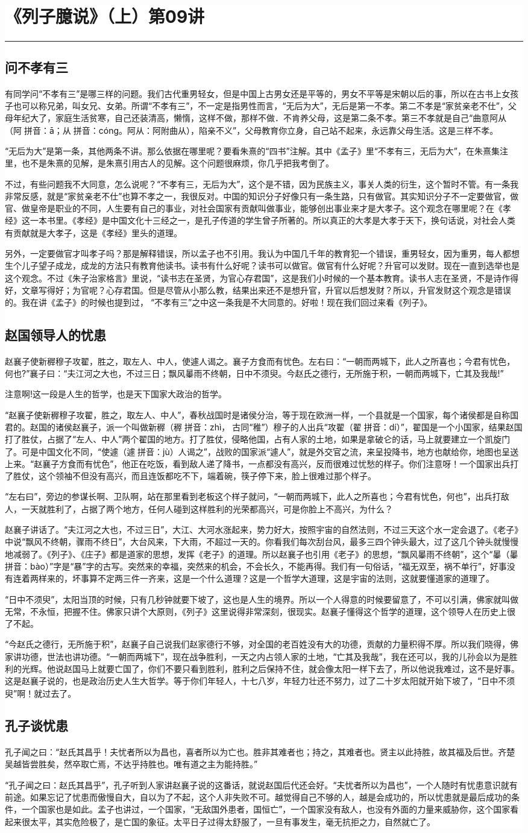 # 《列子臆说》（上）第09讲

------

## 问不孝有三

有同学问“不孝有三”是哪三样的问题。我们古代重男轻女，但是中国上古男女还是平等的，男女不平等是宋朝以后的事，所以在古书上女孩子也可以称兄弟，叫女兄、女弟。所谓“不孝有三”，不一定是指男性而言，“无后为大”，无后是第一不孝。第二不孝是“家贫亲老不仕”，父母年纪大了，家庭生活贫寒，自己还装清高，懒惰，这样不做，那样不做．不肯养父母，这是第二条不孝。第三不孝就是自己“曲意阿从（阿 拼音：ā；从 拼音：cóng。阿从：阿附曲从），陷亲不义”，父母教育你立身，自己站不起来，永远靠父母生活。这是三样不孝。

“无后为大”是第一条，其他两条不讲。那么依据在哪里呢？要看朱熹的“四书”注解。其中《孟子》里“不孝有三，无后为大”，在朱熹集注里，也不是朱熹的见解，是朱熹引用古人的见解。这个问题很麻烦，你几乎把我考倒了。

不过，有些问题我不大同意，怎么说呢？“不孝有三，无后为大”，这个是不错，因为民族主义，事关人类的衍生，这个暂时不管。有一条我非常反感，就是“家贫亲老不仕”也算不孝之一，我很反对。中国的知识分子好像只有一条生路，只有做官。其实知识分子不一定要做官，做官、做皇帝是职业的不同，人生要有自己的事业，对社会国家有贡献叫做事业，能够创出事业来才是大孝子。这个观念在哪里呢？在《孝经》这一本书里。《孝经》是中国文化十三经之一，是孔子传道的学生曾子所著的。所以真正的大孝是大孝于天下，换句话说，对社会人类有贡献就是大孝子，这是《孝经》里头的道理。

另外，一定要做官才叫孝子吗？那是解释错误，所以孟子也不引用。我认为中国几千年的教育犯一个错误，重男轻女，因为重男，每人都想生个儿子望子成龙，成龙的方法只有教育他读书。读书有什么好呢？读书可以做官。做官有什么好呢？升官可以发财。现在一直到选举也是这个观念。不过《朱子治家格言》里说，“读书志在圣贤，为官心存君国”，这是我们小时候的一个基本教育。读书人志在圣贤，不是诗作得好，文章写得好；为官呢？心存君国。但是尽管从小那么教，结果出来还不是想升官，升官以后想发财？所以，升官发财这个观念是错误的。我在讲《孟子》的时候也提到过， “不孝有三”之中这一条我是不大同意的。好啦！现在我们回过来看《列子》。

## 赵国领导人的忧患

赵襄子使新稺穆子攻翟，胜之，取左人、中人，使遽人谒之。襄子方食而有忧色。左右曰：“一朝而两城下，此人之所喜也；今君有忧色，何也?”襄子曰：“夫江河之大也，不过三日；飘风曓雨不终朝，日中不须臾。今赵氏之德行，无所施于积，一朝而两城下，亡其及我哉!”

注意啊!这一段是人生的哲学，也是天下国家大政治的哲学。

“赵襄子使新稺穆子攻翟，胜之，取左人、中人”，春秋战国时是诸侯分治，等于现在欧洲一样，一个县就是一个国家，每个诸侯都是自称国君的。赵国的诸侯赵襄子，派一个叫做新稺（稺 拼音：zhì， 古同“稚”）穆子的人出兵“攻翟（翟 拼音：dí）”，翟国是一个小国家，结果赵国打了胜仗，占据了“左人、中人”两个翟国的地方。打了胜仗，侵略他国，占有人家的土地，如果是拿破仑的话，马上就要建立一个凯旋门了。可是中国文化不同，“使遽（遽 拼音：jù）人谒之”，战败的国家派“遽人”，就是外交官之流，来呈投降书，地方也献给你，地图也呈送上来。“赵襄子方食而有忧色”，他正在吃饭，看到敌人递了降书，一点都没有高兴，反而很难过忧愁的样子。你们注意呀！一个国家出兵打了胜仗，这个领袖不但没有高兴，而且连饭都吃不下，端着碗，筷子停下来，脸上很难过那个样子。

“左右曰”，旁边的参谋长啊、卫队啊，站在那里看到老板这个样子就问，“一朝而两城下，此人之所喜也；今君有忧色，何也”，出兵打敌人，一天就胜利了，占据了两个地方，任何人碰到这样胜利的光荣都高兴，可是你脸上不高兴，为什么？

赵襄子讲话了。“夫江河之大也，不过三日”，大江、大河水涨起来，势力好大，按照宇宙的自然法则，不过三天这个水一定会退了。《老子》中说“飘风不终朝，骤雨不终日”，大台风来，下大雨，不超过一天的。你看我们每次刮台风，最多三四个钟头最大，过了这几个钟头就慢慢地减弱了。《列子》、《庄子》都是道家的思想，发挥《老子》的道理。所以赵襄子也引用《老子》的思想，“飘风曓雨不终朝”，这个“曓（曓 拼音：bào）”字是“暴”字的古写。突然来的幸福，突然来的机会，不会长久，不能再得。我们有一句俗话，“福无双至，祸不单行”，好事没有连着两样来的，坏事算不定两三件一齐来，这是一个什么道理？这是一个哲学大道理，这是宇宙的法则，这就要懂道家的道理了。

“日中不须臾”，太阳当顶的时候，只有几秒钟就要下坡了，这也是人生的境界。所以一个人得意的时候要留意了，不可以引满，佛家就叫做无常，不永恒，把握不住。佛家只讲个大原则，《列子》这里说得非常深刻，很现实。赵襄子懂得这个哲学的道理，这个领导人在历史上很了不起。

“今赵氏之德行，无所施于积”，赵襄子自己说我们赵家德行不够，对全国的老百姓没有大的功德，贡献的力量积得不厚。所以我们晓得，佛家讲功德，世法也讲功德。“一朝而两城下”，现在战争胜利，一天之内占领人家的土地，“亡其及我哉”，我在还可以，我的儿孙会以为是胜利的光辉。他说赵国马上就要亡国了，你们不要只看到胜利，胜利之后保持不住，就会像太阳一样下去了，所以他说我难过，这不是好事。这是赵襄子说的，也是政治历史人生大哲学。等于你们年轻人，十七八岁，年轻力壮还不努力，过了二十岁太阳就开始下坡了，“日中不须臾”啊！就过去了。

## 孔子谈忧患

孔子闻之曰：“赵氏其昌乎！夫忧者所以为昌也，喜者所以为亡也。胜非其难者也；持之，其难者也。贤主以此持胜，故其福及后世。齐楚吴越皆尝胜矣，然卒取亡焉，不达乎持胜也。唯有道之主为能持胜。”

“孔子闻之曰：赵氏其昌乎”，孔子听到人家讲赵襄子说的这番话，就说赵国后代还会好。“夫忧者所以为昌也”，一个人随时有忧患意识就有前途。如果忘记了忧患而傲慢自大，自以为了不起，这个人非失败不可。越觉得自己不够的人，越是会成功的，所以忧患就是最后成功的条件，一个国家也是如此。孟子也讲过，一个国家，“无敌国外患者，国恒亡”，一个国家没有敌人，也没有外面的力量来威胁你，这个国家看起来很太平，其实危险极了，是亡国的象征。太平日子过得太舒服了，一旦有事发生，毫无抗拒之力，自然就亡了。
